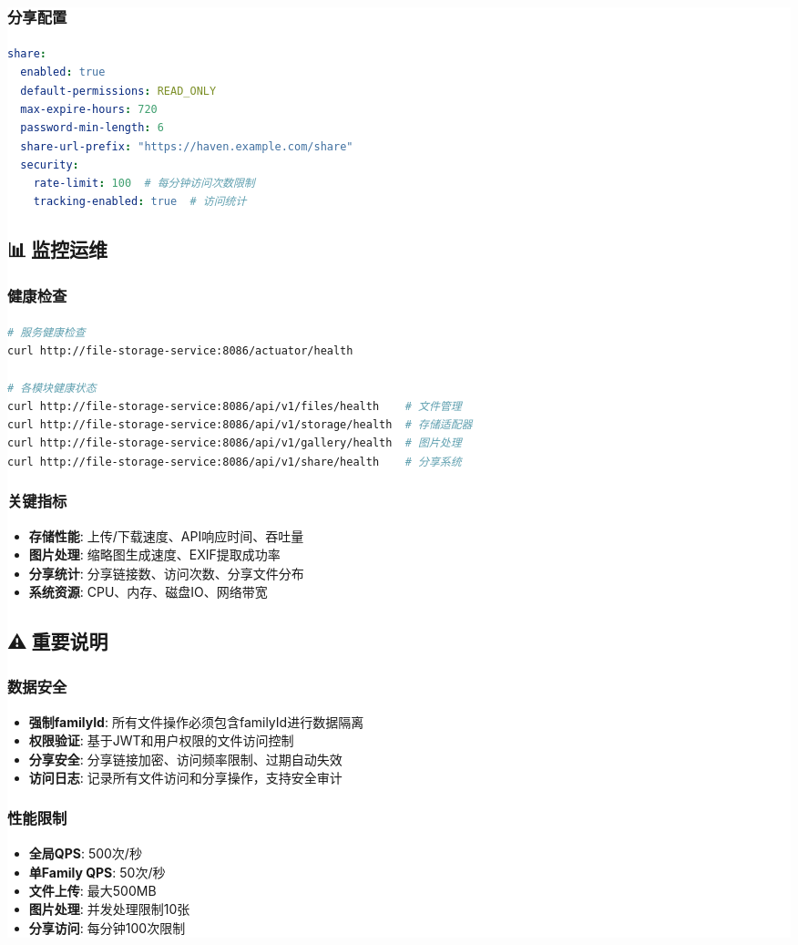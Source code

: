 ```yaml
```

### 分享配置
```yaml
share:
  enabled: true
  default-permissions: READ_ONLY
  max-expire-hours: 720
  password-min-length: 6
  share-url-prefix: "https://haven.example.com/share"
  security:
    rate-limit: 100  # 每分钟访问次数限制
    tracking-enabled: true  # 访问统计
```

## 📊 监控运维

### 健康检查
```bash
# 服务健康检查
curl http://file-storage-service:8086/actuator/health

# 各模块健康状态
curl http://file-storage-service:8086/api/v1/files/health    # 文件管理
curl http://file-storage-service:8086/api/v1/storage/health  # 存储适配器
curl http://file-storage-service:8086/api/v1/gallery/health  # 图片处理
curl http://file-storage-service:8086/api/v1/share/health    # 分享系统
```

### 关键指标
- **存储性能**: 上传/下载速度、API响应时间、吞吐量
- **图片处理**: 缩略图生成速度、EXIF提取成功率
- **分享统计**: 分享链接数、访问次数、分享文件分布
- **系统资源**: CPU、内存、磁盘IO、网络带宽

## ⚠️ 重要说明

### 数据安全
- **强制familyId**: 所有文件操作必须包含familyId进行数据隔离
- **权限验证**: 基于JWT和用户权限的文件访问控制
- **分享安全**: 分享链接加密、访问频率限制、过期自动失效
- **访问日志**: 记录所有文件访问和分享操作，支持安全审计

### 性能限制
- **全局QPS**: 500次/秒
- **单Family QPS**: 50次/秒
- **文件上传**: 最大500MB
- **图片处理**: 并发处理限制10张
- **分享访问**: 每分钟100次限制
